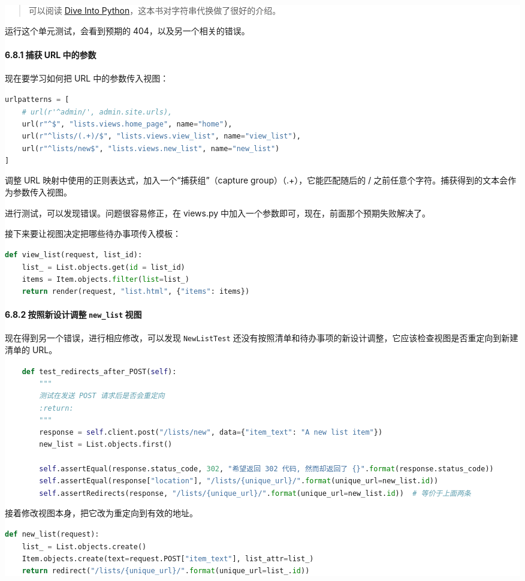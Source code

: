 > 可以阅读 [Dive Into Python](http://www.diveintopython.net/)，这本书对字符串代换做了很好的介绍。

运行这个单元测试，会看到预期的 404，以及另一个相关的错误。

#### 6.8.1 捕获 URL 中的参数

现在要学习如何把 URL 中的参数传入视图：

```python
urlpatterns = [
    # url(r'^admin/', admin.site.urls),
    url(r"^$", "lists.views.home_page", name="home"),
    url(r"^lists/(.+)/$", "lists.views.view_list", name="view_list"),
    url(r"^lists/new$", "lists.views.new_list", name="new_list")
]
```

调整 URL 映射中使用的正则表达式，加入一个“捕获组”（capture group）（.+），它能匹配随后的 / 之前任意个字符。捕获得到的文本会作为参数传入视图。

进行测试，可以发现错误。问题很容易修正，在 views.py 中加入一个参数即可，现在，前面那个预期失败解决了。

接下来要让视图决定把哪些待办事项传入模板：

```python
def view_list(request, list_id):
    list_ = List.objects.get(id = list_id)
    items = Item.objects.filter(list=list_)
    return render(request, "list.html", {"items": items})
```

#### 6.8.2 按照新设计调整 `new_list` 视图

现在得到另一个错误，进行相应修改，可以发现 `NewListTest` 还没有按照清单和待办事项的新设计调整，它应该检查视图是否重定向到新建清单的 URL。

```python
    def test_redirects_after_POST(self):
        """
        测试在发送 POST 请求后是否会重定向
        :return:
        """
        response = self.client.post("/lists/new", data={"item_text": "A new list item"})
        new_list = List.objects.first()

        self.assertEqual(response.status_code, 302, "希望返回 302 代码, 然而却返回了 {}".format(response.status_code))
        self.assertEqual(response["location"], "/lists/{unique_url}/".format(unique_url=new_list.id))
        self.assertRedirects(response, "/lists/{unique_url}/".format(unique_url=new_list.id))  # 等价于上面两条
```

接着修改视图本身，把它改为重定向到有效的地址。

```python
def new_list(request):
    list_ = List.objects.create()
    Item.objects.create(text=request.POST["item_text"], list_attr=list_)
    return redirect("/lists/{unique_url}/".format(unique_url=list_.id))
```
